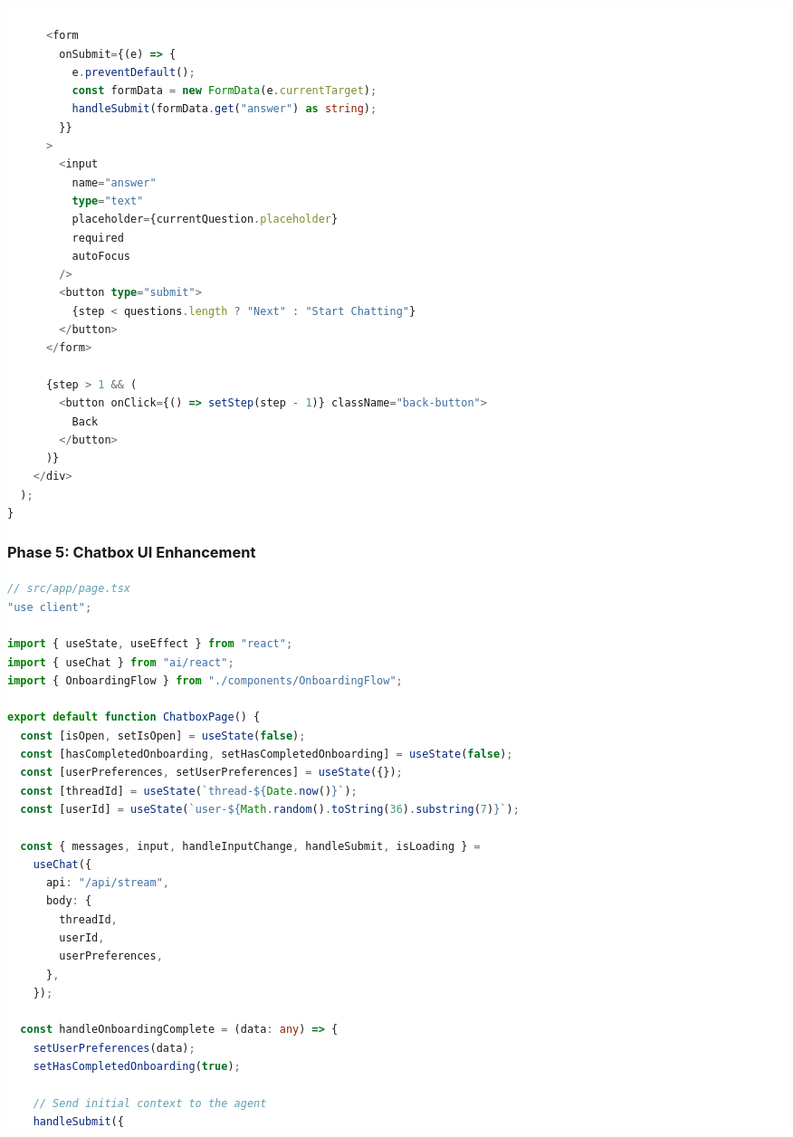 ```typescript

      <form
        onSubmit={(e) => {
          e.preventDefault();
          const formData = new FormData(e.currentTarget);
          handleSubmit(formData.get("answer") as string);
        }}
      >
        <input
          name="answer"
          type="text"
          placeholder={currentQuestion.placeholder}
          required
          autoFocus
        />
        <button type="submit">
          {step < questions.length ? "Next" : "Start Chatting"}
        </button>
      </form>

      {step > 1 && (
        <button onClick={() => setStep(step - 1)} className="back-button">
          Back
        </button>
      )}
    </div>
  );
}
```

### Phase 5: Chatbox UI Enhancement

```typescript
// src/app/page.tsx
"use client";

import { useState, useEffect } from "react";
import { useChat } from "ai/react";
import { OnboardingFlow } from "./components/OnboardingFlow";

export default function ChatboxPage() {
  const [isOpen, setIsOpen] = useState(false);
  const [hasCompletedOnboarding, setHasCompletedOnboarding] = useState(false);
  const [userPreferences, setUserPreferences] = useState({});
  const [threadId] = useState(`thread-${Date.now()}`);
  const [userId] = useState(`user-${Math.random().toString(36).substring(7)}`);

  const { messages, input, handleInputChange, handleSubmit, isLoading } =
    useChat({
      api: "/api/stream",
      body: {
        threadId,
        userId,
        userPreferences,
      },
    });

  const handleOnboardingComplete = (data: any) => {
    setUserPreferences(data);
    setHasCompletedOnboarding(true);

    // Send initial context to the agent
    handleSubmit({
```